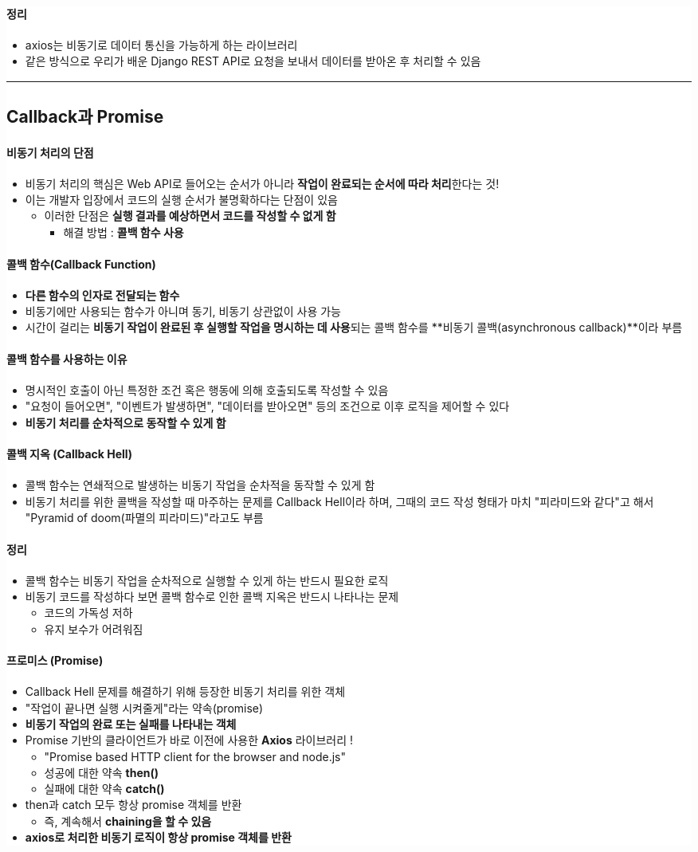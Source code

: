 

#### 정리

- axios는 비동기로 데이터 통신을 가능하게 하는 라이브러리
- 같은 방식으로 우리가 배운 Django REST API로 요청을 보내서 데이터를 받아온 후 처리할 수 있음

---



## Callback과 Promise

#### 비동기 처리의 단점

- 비동기 처리의 핵심은 Web API로 들어오는 순서가 아니라 **작업이 완료되는 순서에 따라 처리**한다는 것!
- 이는 개발자 입장에서 코드의 실행 순서가 불명확하다는 단점이 있음
  - 이러한 단점은 **실행 결과를 예상하면서 코드를 작성할 수 없게 함**
    - 해결 방법 : **콜백 함수 사용**



#### 콜백 함수(Callback Function)

- **다른 함수의 인자로 전달되는 함수**
- 비동기에만 사용되는 함수가 아니며 동기, 비동기 상관없이 사용 가능
- 시간이 걸리는 **비동기 작업이 완료된 후 실행할 작업을 명시하는 데 사용**되는 콜백 함수를 **비동기 콜백(asynchronous callback)**이라 부름



#### 콜백 함수를 사용하는 이유

- 명시적인 호출이 아닌 특정한 조건 혹은 행동에 의해 호출되도록 작성할 수 있음
- "요청이 들어오면", "이벤트가 발생하면", "데이터를 받아오면" 등의 조건으로 이후 로직을 제어할 수 있다
- **비동기 처리를 순차적으로 동작할 수 있게 함**



#### 콜백 지옥 (Callback Hell)

- 콜백 함수는 연쇄적으로 발생하는 비동기 작업을 순차적을 동작할 수 있게 함
- 비동기 처리를 위한 콜백을 작성할 때 마주하는 문제를 Callback Hell이라 하며, 그때의 코드 작성 형태가 마치 "피라미드와 같다"고 해서 "Pyramid of doom(파멸의 피라미드)"라고도 부름



#### 정리

- 콜백 함수는 비동기 작업을 순차적으로 실행할 수 있게 하는 반드시 필요한 로직
- 비동기 코드를 작성하다 보면 콜백 함수로 인한 콜백 지옥은 반드시 나타나는 문제
  - 코드의 가독성 저하
  - 유지 보수가 어려워짐



#### 프로미스 (Promise)

- Callback Hell 문제를 해결하기 위해 등장한 비동기 처리를 위한 객체
- "작업이 끝나면 실행 시켜줄게"라는 약속(promise)
- **비동기 작업의 완료 또는 실패를 나타내는 객체**
- Promise 기반의 클라이언트가 바로 이전에 사용한 **Axios** 라이브러리 !
  - "Promise based HTTP client for the browser and node.js"
  - 성공에 대한 약속 **then()**
  - 실패에 대한 약속 **catch()**
- then과 catch 모두 항상 promise 객체를 반환
  - 즉, 계속해서 **chaining을 할 수 있음**
- **axios로 처리한 비동기 로직이 항상 promise 객체를 반환**
